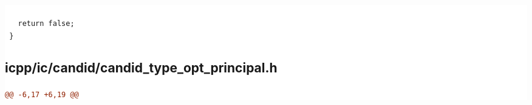 ```diff
 
   return false;
 }
```

## icpp/ic/candid/candid_type_opt_principal.h

```diff
@@ -6,17 +6,19 @@

